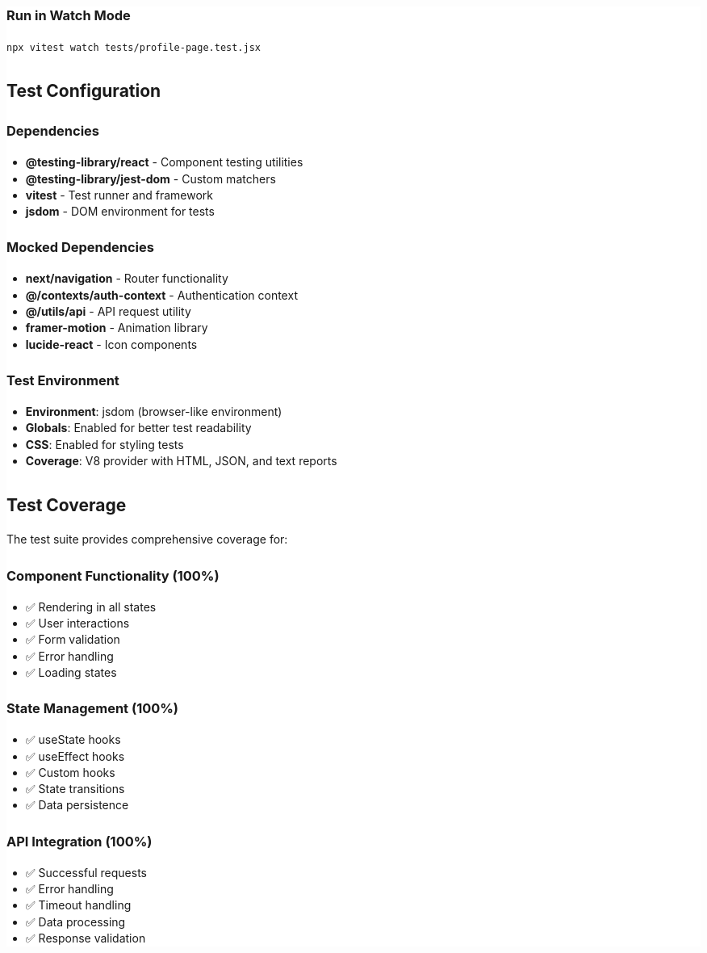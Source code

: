 ### Run in Watch Mode
```bash
npx vitest watch tests/profile-page.test.jsx
```

## Test Configuration

### Dependencies
- **@testing-library/react** - Component testing utilities
- **@testing-library/jest-dom** - Custom matchers
- **vitest** - Test runner and framework
- **jsdom** - DOM environment for tests

### Mocked Dependencies
- **next/navigation** - Router functionality
- **@/contexts/auth-context** - Authentication context
- **@/utils/api** - API request utility
- **framer-motion** - Animation library
- **lucide-react** - Icon components

### Test Environment
- **Environment**: jsdom (browser-like environment)
- **Globals**: Enabled for better test readability
- **CSS**: Enabled for styling tests
- **Coverage**: V8 provider with HTML, JSON, and text reports

## Test Coverage

The test suite provides comprehensive coverage for:

### Component Functionality (100%)
- ✅ Rendering in all states
- ✅ User interactions
- ✅ Form validation
- ✅ Error handling
- ✅ Loading states

### State Management (100%)
- ✅ useState hooks
- ✅ useEffect hooks
- ✅ Custom hooks
- ✅ State transitions
- ✅ Data persistence

### API Integration (100%)
- ✅ Successful requests
- ✅ Error handling
- ✅ Timeout handling
- ✅ Data processing
- ✅ Response validation
